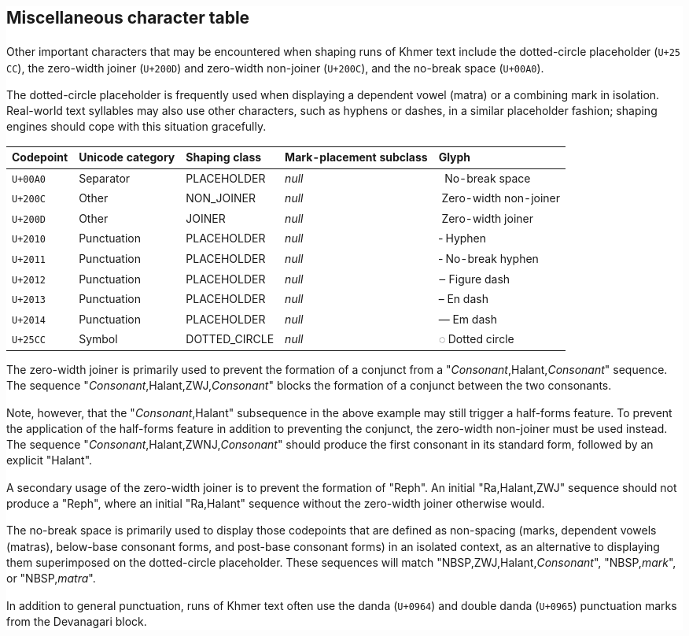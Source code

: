 

## Miscellaneous character table ##

Other important characters that may be encountered when shaping runs
of Khmer text include the dotted-circle placeholder (`U+25CC`), the
zero-width joiner (`U+200D`) and zero-width non-joiner (`U+200C`), and
the no-break space (`U+00A0`).

The dotted-circle placeholder is frequently used when displaying a
dependent vowel (matra) or a combining mark in isolation. Real-world
text syllables may also use other characters, such as hyphens or dashes,
in a similar placeholder fashion; shaping engines should cope with
this situation gracefully.

| Codepoint | Unicode category | Shaping class     | Mark-placement subclass    | Glyph                          |
|:----------|:-----------------|:------------------|:---------------------------|:-------------------------------|
|`U+00A0`   | Separator        | PLACEHOLDER       | _null_                     | &#x00A0; No-break space        |
|`U+200C`   | Other            | NON_JOINER        | _null_                     | &#x200C; Zero-width non-joiner |
|`U+200D`   | Other            | JOINER            | _null_                     | &#x200D; Zero-width joiner     |
|`U+2010`   | Punctuation      | PLACEHOLDER       | _null_                     | &#x2010; Hyphen                |
|`U+2011`   | Punctuation      | PLACEHOLDER       | _null_                     | &#x2011; No-break hyphen       |
|`U+2012`   | Punctuation      | PLACEHOLDER       | _null_                     | &#x2012; Figure dash           |
|`U+2013`   | Punctuation      | PLACEHOLDER       | _null_                     | &#x2013; En dash               |
|`U+2014`   | Punctuation      | PLACEHOLDER       | _null_                     | &#x2014; Em dash               |
|`U+25CC`   | Symbol           | DOTTED_CIRCLE     | _null_                     | &#x25CC; Dotted circle         |


The zero-width joiner is primarily used to prevent the formation of a
conjunct from a "_Consonant_,Halant,_Consonant_" sequence. The sequence
"_Consonant_,Halant,ZWJ,_Consonant_" blocks the formation of a
conjunct between the two consonants. 

Note, however, that the "_Consonant_,Halant" subsequence in the above
example may still trigger a half-forms feature. To prevent the
application of the half-forms feature in addition to preventing the
conjunct, the zero-width non-joiner must be used instead. The sequence
"_Consonant_,Halant,ZWNJ,_Consonant_" should produce the first
consonant in its standard form, followed by an explicit "Halant".

A secondary usage of the zero-width joiner is to prevent the formation of
"Reph". An initial "Ra,Halant,ZWJ" sequence should not produce a "Reph",
where an initial "Ra,Halant" sequence without the zero-width joiner
otherwise would.

The no-break space is primarily used to display those codepoints that
are defined as non-spacing (marks, dependent vowels (matras),
below-base consonant forms, and post-base consonant forms) in an
isolated context, as an alternative to displaying them superimposed on
the dotted-circle placeholder. These sequences will match
"NBSP,ZWJ,Halant,_Consonant_", "NBSP,_mark_", or "NBSP,_matra_".

In addition to general punctuation, runs of Khmer text often use the
danda (`U+0964`) and double danda (`U+0965`) punctuation marks from
the Devanagari block.
